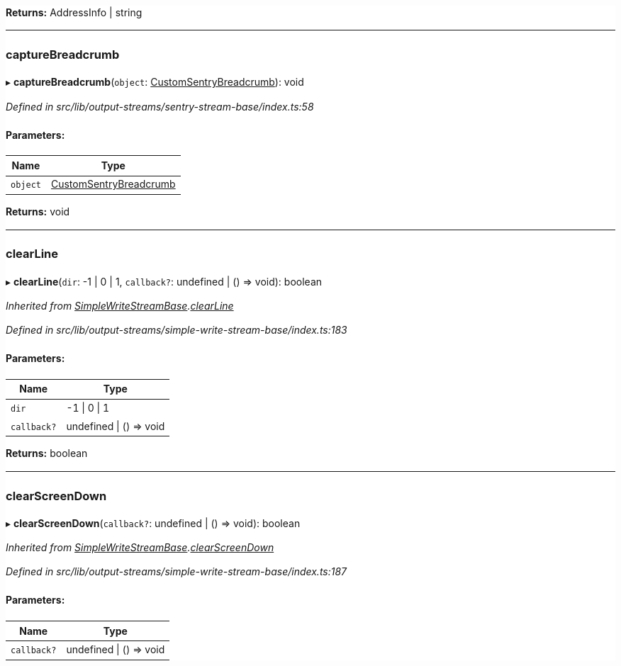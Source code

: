 **Returns:** AddressInfo \| string

___

### captureBreadcrumb

▸ **captureBreadcrumb**(`object`: [CustomSentryBreadcrumb](../interfaces/_lib_output_streams_sentry_stream_base_interfaces_.customsentrybreadcrumb.md)): void

*Defined in src/lib/output-streams/sentry-stream-base/index.ts:58*

#### Parameters:

Name | Type |
------ | ------ |
`object` | [CustomSentryBreadcrumb](../interfaces/_lib_output_streams_sentry_stream_base_interfaces_.customsentrybreadcrumb.md) |

**Returns:** void

___

### clearLine

▸ **clearLine**(`dir`: -1 \| 0 \| 1, `callback?`: undefined \| () => void): boolean

*Inherited from [SimpleWriteStreamBase](_lib_output_streams_simple_write_stream_base_index_.simplewritestreambase.md).[clearLine](_lib_output_streams_simple_write_stream_base_index_.simplewritestreambase.md#clearline)*

*Defined in src/lib/output-streams/simple-write-stream-base/index.ts:183*

#### Parameters:

Name | Type |
------ | ------ |
`dir` | -1 \| 0 \| 1 |
`callback?` | undefined \| () => void |

**Returns:** boolean

___

### clearScreenDown

▸ **clearScreenDown**(`callback?`: undefined \| () => void): boolean

*Inherited from [SimpleWriteStreamBase](_lib_output_streams_simple_write_stream_base_index_.simplewritestreambase.md).[clearScreenDown](_lib_output_streams_simple_write_stream_base_index_.simplewritestreambase.md#clearscreendown)*

*Defined in src/lib/output-streams/simple-write-stream-base/index.ts:187*

#### Parameters:

Name | Type |
------ | ------ |
`callback?` | undefined \| () => void |
